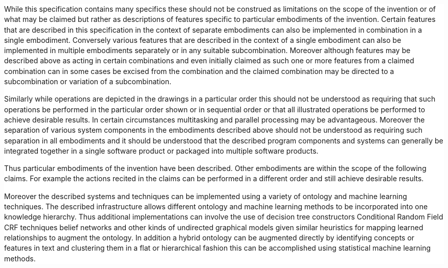 While this specification contains many specifics these should not be construed as limitations on the scope of the invention or of what may be claimed but rather as descriptions of features specific to particular embodiments of the invention. Certain features that are described in this specification in the context of separate embodiments can also be implemented in combination in a single embodiment. Conversely various features that are described in the context of a single embodiment can also be implemented in multiple embodiments separately or in any suitable subcombination. Moreover although features may be described above as acting in certain combinations and even initially claimed as such one or more features from a claimed combination can in some cases be excised from the combination and the claimed combination may be directed to a subcombination or variation of a subcombination.

Similarly while operations are depicted in the drawings in a particular order this should not be understood as requiring that such operations be performed in the particular order shown or in sequential order or that all illustrated operations be performed to achieve desirable results. In certain circumstances multitasking and parallel processing may be advantageous. Moreover the separation of various system components in the embodiments described above should not be understood as requiring such separation in all embodiments and it should be understood that the described program components and systems can generally be integrated together in a single software product or packaged into multiple software products.

Thus particular embodiments of the invention have been described. Other embodiments are within the scope of the following claims. For example the actions recited in the claims can be performed in a different order and still achieve desirable results.

Moreover the described systems and techniques can be implemented using a variety of ontology and machine learning techniques. The described infrastructure allows different ontology and machine learning methods to be incorporated into one knowledge hierarchy. Thus additional implementations can involve the use of decision tree constructors Conditional Random Field CRF techniques belief networks and other kinds of undirected graphical models given similar heuristics for mapping learned relationships to augment the ontology. In addition a hybrid ontology can be augmented directly by identifying concepts or features in text and clustering them in a flat or hierarchical fashion this can be accomplished using statistical machine learning methods.

